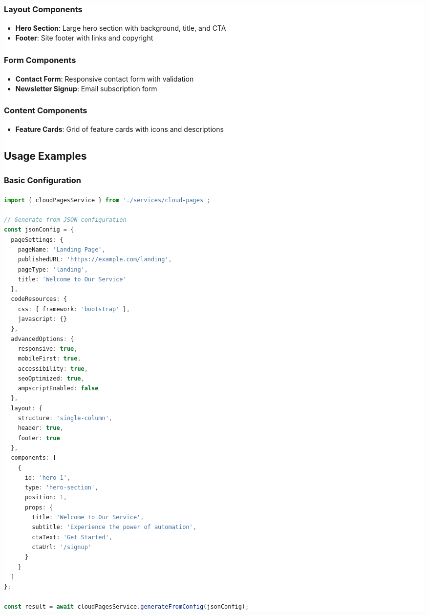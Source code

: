 ### Layout Components
- **Hero Section**: Large hero section with background, title, and CTA
- **Footer**: Site footer with links and copyright

### Form Components
- **Contact Form**: Responsive contact form with validation
- **Newsletter Signup**: Email subscription form

### Content Components
- **Feature Cards**: Grid of feature cards with icons and descriptions

## Usage Examples

### Basic Configuration

```typescript
import { cloudPagesService } from './services/cloud-pages';

// Generate from JSON configuration
const jsonConfig = {
  pageSettings: {
    pageName: 'Landing Page',
    publishedURL: 'https://example.com/landing',
    pageType: 'landing',
    title: 'Welcome to Our Service'
  },
  codeResources: {
    css: { framework: 'bootstrap' },
    javascript: {}
  },
  advancedOptions: {
    responsive: true,
    mobileFirst: true,
    accessibility: true,
    seoOptimized: true,
    ampscriptEnabled: false
  },
  layout: {
    structure: 'single-column',
    header: true,
    footer: true
  },
  components: [
    {
      id: 'hero-1',
      type: 'hero-section',
      position: 1,
      props: {
        title: 'Welcome to Our Service',
        subtitle: 'Experience the power of automation',
        ctaText: 'Get Started',
        ctaUrl: '/signup'
      }
    }
  ]
};

const result = await cloudPagesService.generateFromConfig(jsonConfig);
```
